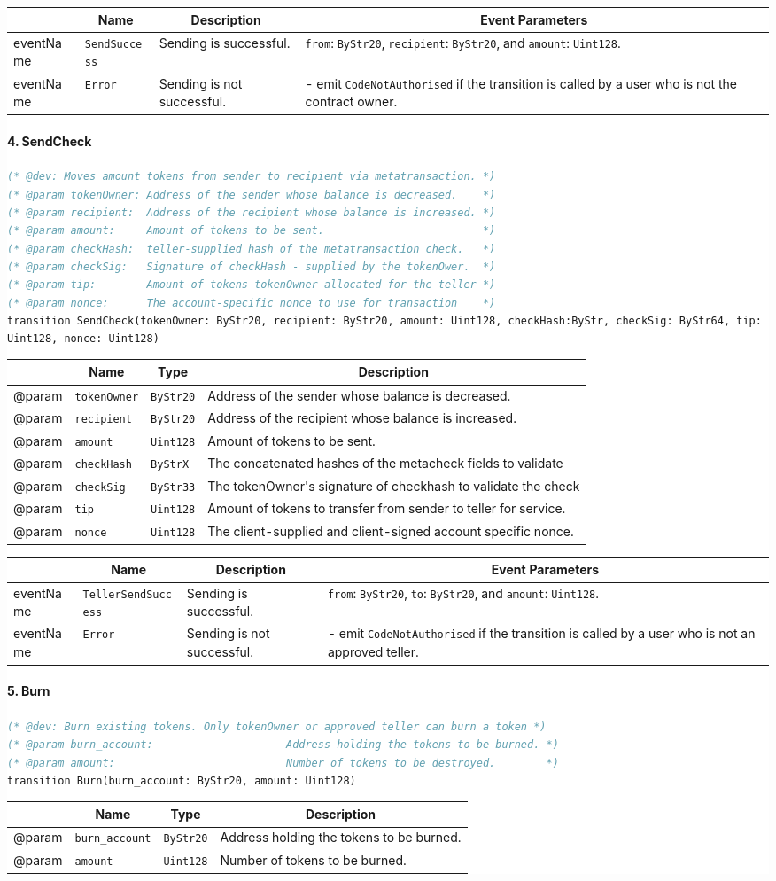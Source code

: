 |           | Name          | Description                | Event Parameters                                                                                                                                                                                                                   |
| --------- | ------------- | -------------------------- | ---------------------------------------------------------------------------------------------------------------------------------------------------------------------------------------------------------------------------------- |
| eventName | `SendSuccess` | Sending is successful.     | `from`: `ByStr20`, `recipient`: `ByStr20`, and `amount`: `Uint128`.                             |
| eventName | `Error`       | Sending is not successful. | - emit `CodeNotAuthorised` if the transition is called by a user who is not the contract owner. |

#### 4. SendCheck

```ocaml
(* @dev: Moves amount tokens from sender to recipient via metatransaction. *)
(* @param tokenOwner: Address of the sender whose balance is decreased.    *)
(* @param recipient:  Address of the recipient whose balance is increased. *)
(* @param amount:     Amount of tokens to be sent.                         *)
(* @param checkHash:  teller-supplied hash of the metatransaction check.   *)
(* @param checkSig:   Signature of checkHash - supplied by the tokenOwer.  *)
(* @param tip:        Amount of tokens tokenOwner allocated for the teller *)
(* @param nonce:      The account-specific nonce to use for transaction    *)
transition SendCheck(tokenOwner: ByStr20, recipient: ByStr20, amount: Uint128, checkHash:ByStr, checkSig: ByStr64, tip: Uint128, nonce: Uint128)
```

|        | Name         | Type      | Description                                          |
| ------ | ------------ | --------- | ---------------------------------------------------- |
| @param | `tokenOwner` | `ByStr20` | Address of the sender whose balance is decreased.    |
| @param | `recipient`  | `ByStr20` | Address of the recipient whose balance is increased. |
| @param | `amount`     | `Uint128` | Amount of tokens to be sent.                         |
| @param | `checkHash` | `ByStrX` | The concatenated hashes of the metacheck fields to validate|
| @param | `checkSig` | `ByStr33` | The tokenOwner's signature of checkhash to validate the check | 
| @param | `tip`     | `Uint128` | Amount of tokens to transfer from sender to teller for service.|
| @param | `nonce`     | `Uint128` | The client-supplied and client-signed account specific nonce.|



|           | Name          | Description                | Event Parameters                                                                                                                                                                                                                   |
| --------- | ------------- | -------------------------- | ---------------------------------------------------------------------------------------------------------------------------------------------------------------------------------------------------------------------------------- |
| eventName | `TellerSendSuccess` | Sending is successful.     | `from`: `ByStr20`, `to`: `ByStr20`, and `amount`: `Uint128`.                             |
| eventName | `Error`       | Sending is not successful. | - emit `CodeNotAuthorised` if the transition is called by a user who is not an approved teller. |

#### 5. Burn

```ocaml
(* @dev: Burn existing tokens. Only tokenOwner or approved teller can burn a token *)
(* @param burn_account:                     Address holding the tokens to be burned. *)
(* @param amount:                           Number of tokens to be destroyed.        *)
transition Burn(burn_account: ByStr20, amount: Uint128)
```

|        | Name           | Type      | Description                              |
| ------ | -------------- | --------- | ---------------------------------------- |
| @param | `burn_account` | `ByStr20` | Address holding the tokens to be burned. |
| @param | `amount`       | `Uint128` | Number of tokens to be burned.           |
